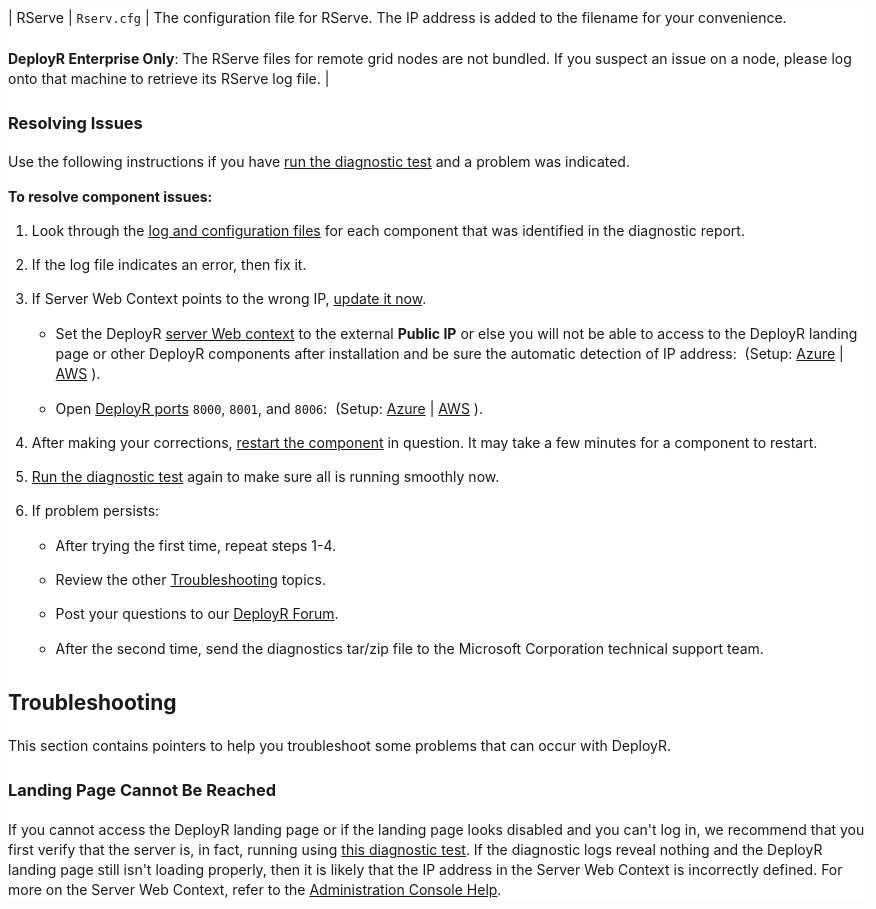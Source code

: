 | RServe             | `Rserv.cfg`                       | The configuration file for RServe. The IP address is added to the filename for your convenience.<br /><br />**DeployR Enterprise Only**: The RServe files for remote grid nodes are not bundled. If you suspect an issue on a node, please log onto that machine to retrieve its RServe log file.                                                                                                             |

### Resolving Issues

Use the following instructions if you have [run the diagnostic test](#run-diagnostics) and a problem was indicated.

**To resolve component issues:**

1.  Look through the [log and configuration files](#logfiles) for each component that was identified in the diagnostic report.

2.  If the log file indicates an error, then fix it.

3.  If Server Web Context points to the wrong IP, [update it now](#set-context).

    -   Set the DeployR [server Web context](https://deployr.revolutionanalytics.com/documents/admin/troubleshoot/#set-context) to the external **Public IP** or else you will not be able to access to the DeployR landing page or other DeployR components after installation and be sure the automatic detection of IP address:  (Setup: [Azure](https://deployr.revolutionanalytics.com/documents/admin/install/azure/#set-context-azure) | [AWS](https://deployr.revolutionanalytics.com/documents/admin/install/aws-setup) ).

    -   Open [DeployR ports](#update-firewall) `8000`, `8001`, and `8006`:  (Setup: [Azure](https://deployr.revolutionanalytics.com/documents/admin/install/azure/#endpoints) | [AWS](https://deployr.revolutionanalytics.com/documents/admin/install/aws-setup) ).



1.  After making your corrections, [restart the component](https://deployr.revolutionanalytics.com/documents/admin/common/#server) in question. It may take a few minutes for a component to restart.

2.  [Run the diagnostic test](#run-diagnostics) again to make sure all is running smoothly now.

3.  If problem persists:

    -   After trying the first time, repeat steps 1-4.

    -   Review the other [Troubleshooting](#solutions) topics.

    -   Post your questions to our [DeployR Forum](http://go.microsoft.com/fwlink/?LinkID=708535).

    -   After the second time, send the diagnostics tar/zip file to the Microsoft Corporation technical support team.

## Troubleshooting

This section contains pointers to help you troubleshoot some problems that can occur with DeployR.

### Landing Page Cannot Be Reached

If you cannot access the DeployR landing page or if the landing page looks disabled and you can't log in, we recommend that you first verify that the server is, in fact, running using [this diagnostic test](#run-diagnostics). If the diagnostic logs reveal nothing and the DeployR landing page still isn't loading properly, then it is likely that the IP address in the Server Web Context is incorrectly defined. For more on the Server Web Context, refer to the [Administration Console Help](https://deployr.revolutionanalytics.com/documents/help/admin-console//#..//Content/Topics/policies-properties.htm#basic).
